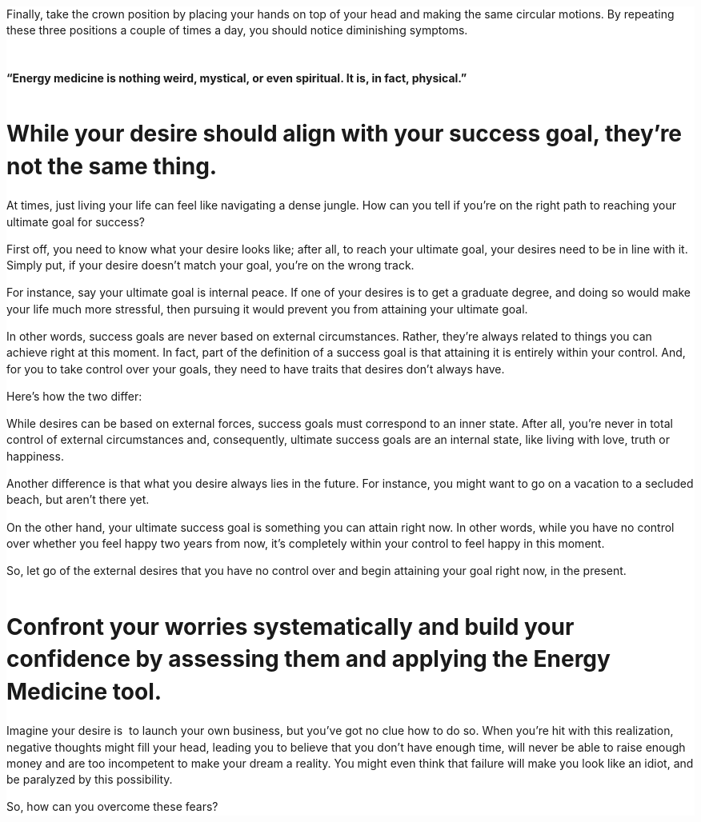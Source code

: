 Finally, take the crown position by placing your hands on top of your head and making the same circular motions. By repeating these three positions a couple of times a day, you should notice diminishing symptoms.

# 

**“Energy medicine is nothing weird, mystical, or even spiritual. It is, in fact, physical.”**

# While your desire should align with your success goal, they’re not the same thing.

At times, just living your life can feel like navigating a dense jungle. How can you tell if you’re on the right path to reaching your ultimate goal for success?

First off, you need to know what your desire looks like; after all, to reach your ultimate goal, your desires need to be in line with it. Simply put, if your desire doesn’t match your goal, you’re on the wrong track.

For instance, say your ultimate goal is internal peace. If one of your desires is to get a graduate degree, and doing so would make your life much more stressful, then pursuing it would prevent you from attaining your ultimate goal.

In other words, success goals are never based on external circumstances. Rather, they’re always related to things you can achieve right at this moment. In fact, part of the definition of a success goal is that attaining it is entirely within your control. And, for you to take control over your goals, they need to have traits that desires don’t always have.

Here’s how the two differ:

While desires can be based on external forces, success goals must correspond to an inner state. After all, you’re never in total control of external circumstances and, consequently, ultimate success goals are an internal state, like living with love, truth or happiness.

Another difference is that what you desire always lies in the future. For instance, you might want to go on a vacation to a secluded beach, but aren’t there yet.

On the other hand, your ultimate success goal is something you can attain right now. In other words, while you have no control over whether you feel happy two years from now, it’s completely within your control to feel happy in this moment.

So, let go of the external desires that you have no control over and begin attaining your goal right now, in the present.

# Confront your worries systematically and build your confidence by assessing them and applying the Energy Medicine tool.

Imagine your desire is  to launch your own business, but you’ve got no clue how to do so. When you’re hit with this realization, negative thoughts might fill your head, leading you to believe that you don’t have enough time, will never be able to raise enough money and are too incompetent to make your dream a reality. You might even think that failure will make you look like an idiot, and be paralyzed by this possibility.

So, how can you overcome these fears?
